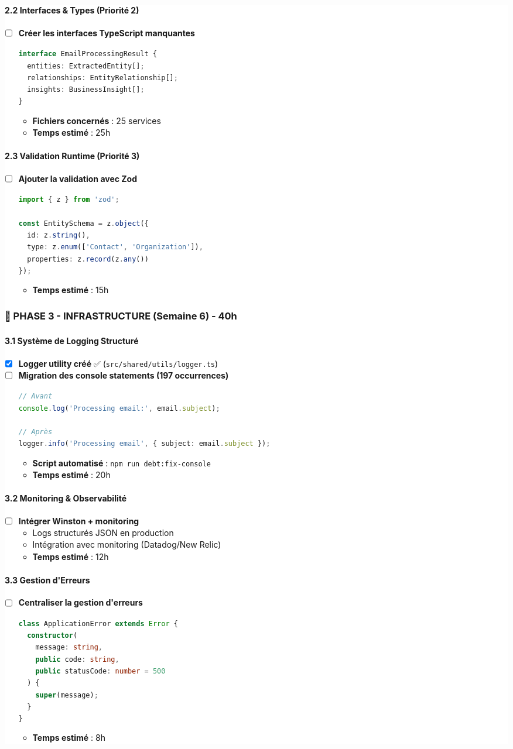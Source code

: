 #### **2.2 Interfaces & Types (Priorité 2)**
- [ ] **Créer les interfaces TypeScript manquantes**
  ```typescript
  interface EmailProcessingResult {
    entities: ExtractedEntity[];
    relationships: EntityRelationship[];
    insights: BusinessInsight[];
  }
  ```
  - **Fichiers concernés** : 25 services
  - **Temps estimé** : 25h

#### **2.3 Validation Runtime (Priorité 3)**
- [ ] **Ajouter la validation avec Zod**
  ```typescript
  import { z } from 'zod';
  
  const EntitySchema = z.object({
    id: z.string(),
    type: z.enum(['Contact', 'Organization']),
    properties: z.record(z.any())
  });
  ```
  - **Temps estimé** : 15h

### **🔧 PHASE 3 - INFRASTRUCTURE (Semaine 6) - 40h**

#### **3.1 Système de Logging Structuré**
- [x] **Logger utility créé** ✅ (`src/shared/utils/logger.ts`)
- [ ] **Migration des console statements (197 occurrences)**
  ```typescript
  // Avant
  console.log('Processing email:', email.subject);
  
  // Après
  logger.info('Processing email', { subject: email.subject });
  ```
  - **Script automatisé** : `npm run debt:fix-console`
  - **Temps estimé** : 20h

#### **3.2 Monitoring & Observabilité**
- [ ] **Intégrer Winston + monitoring**
  - Logs structurés JSON en production
  - Intégration avec monitoring (Datadog/New Relic)
  - **Temps estimé** : 12h

#### **3.3 Gestion d'Erreurs**
- [ ] **Centraliser la gestion d'erreurs**
  ```typescript
  class ApplicationError extends Error {
    constructor(
      message: string,
      public code: string,
      public statusCode: number = 500
    ) {
      super(message);
    }
  }
  ```
  - **Temps estimé** : 8h
